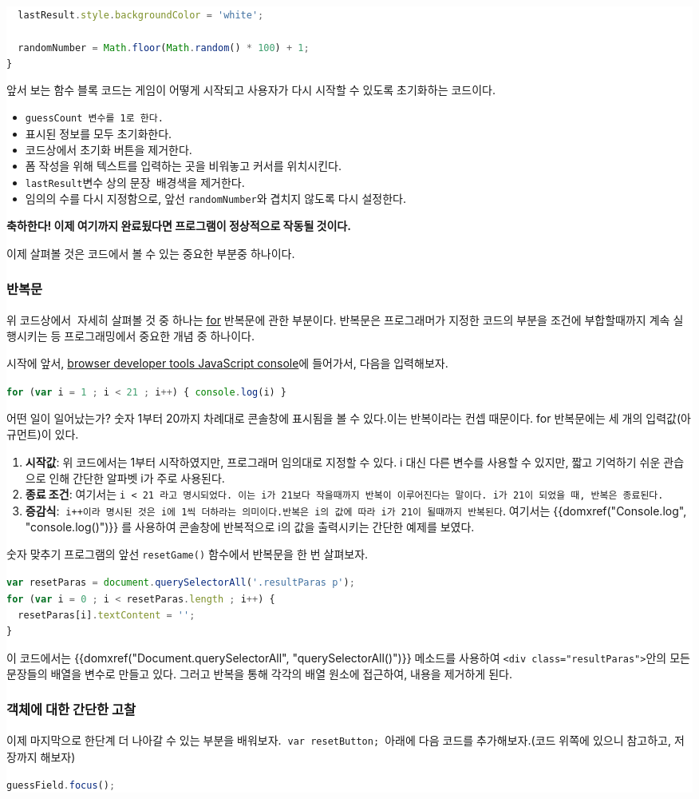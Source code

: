 ```js
  lastResult.style.backgroundColor = 'white';

  randomNumber = Math.floor(Math.random() * 100) + 1;
}
```

앞서 보는 함수 블록 코드는 게임이 어떻게 시작되고 사용자가 다시 시작할 수 있도록 초기화하는 코드이다.

- `guessCount 변수를 1로 한다.`
- 표시된 정보를 모두 초기화한다.
- 코드상에서 초기화 버튼을 제거한다.
- 폼 작성을 위해 텍스트를 입력하는 곳을 비워놓고 커서를 위치시킨다.
- `lastResult`변수 상의 문장` `배경색을 제거한다.
- 임의의 수를 다시 지정함으로, 앞선 `randomNumber`와 겹치지 않도록 다시 설정한다.

**축하한다! 이제 여기까지 완료됬다면 프로그램이 정상적으로 작동될 것이다.**

이제 살펴볼 것은 코드에서 볼 수 있는 중요한 부분중 하나이다.

### 반복문

위 코드상에서  자세히 살펴볼 것 중 하나는 [for](/en-US/docs/Web/JavaScript/Reference/Statements/for) 반복문에 관한 부분이다. 반복문은 프로그래머가 지정한 코드의 부분을 조건에 부합할때까지 계속 실행시키는 등 프로그래밍에서 중요한 개념 중 하나이다.

시작에 앞서, [browser developer tools JavaScript console](/en-US/docs/Learn/Common_questions/What_are_browser_developer_tools)에 들어가서, 다음을 입력해보자.

```js
for (var i = 1 ; i < 21 ; i++) { console.log(i) }
```

어떤 일이 일어났는가? 숫자 1부터 20까지 차례대로 콘솔창에 표시됨을 볼 수 있다.이는 반복이라는 컨셉 때문이다. for 반복문에는 세 개의 입력값(아규먼트)이 있다.

1.  **시작값**: 위 코드에서는 1부터 시작하였지만, 프로그래머 임의대로 지정할 수 있다. i 대신 다른 변수를 사용할 수 있지만, 짧고 기억하기 쉬운 관습으로 인해 간단한 알파벳 i가 주로 사용된다.
2.  **종료 조건**: 여기서는 `i < 21 라고 명시되었다. 이는 i가 21보다 작을때까지 반복이 이루어진다는 말이다. i가 21이 되었을 때, 반복은 종료된다.`
3.  **증감식**:  `i++이라 명시된 것은 i에 1씩 더하라는 의미이다.반복은 i의 값에 따라 i가 21이 될때까지 반복된다`. 여기서는 {{domxref("Console.log", "console.log()")}} 를 사용하여 콘솔창에 반복적으로 i의 값을 출력시키는 간단한 예제를 보였다.

숫자 맞추기 프로그램의 앞선 `resetGame()` 함수에서 반복문을 한 번 살펴보자.

```js
var resetParas = document.querySelectorAll('.resultParas p');
for (var i = 0 ; i < resetParas.length ; i++) {
  resetParas[i].textContent = '';
}
```

이 코드에서는 {{domxref("Document.querySelectorAll", "querySelectorAll()")}} 메소드를 사용하여 `<div class="resultParas">`안의 모든 문장들의 배열을 변수로 만들고 있다. 그러고 반복을 통해 각각의 배열 원소에 접근하여, 내용을 제거하게 된다.

### 객체에 대한 간단한 고찰

이제 마지막으로 한단계 더 나아갈 수 있는 부분을 배워보자.  `var resetButton; `아래에 다음 코드를 추가해보자.(코드 위쪽에 있으니 참고하고, 저장까지 해보자)

```js
guessField.focus();
```

